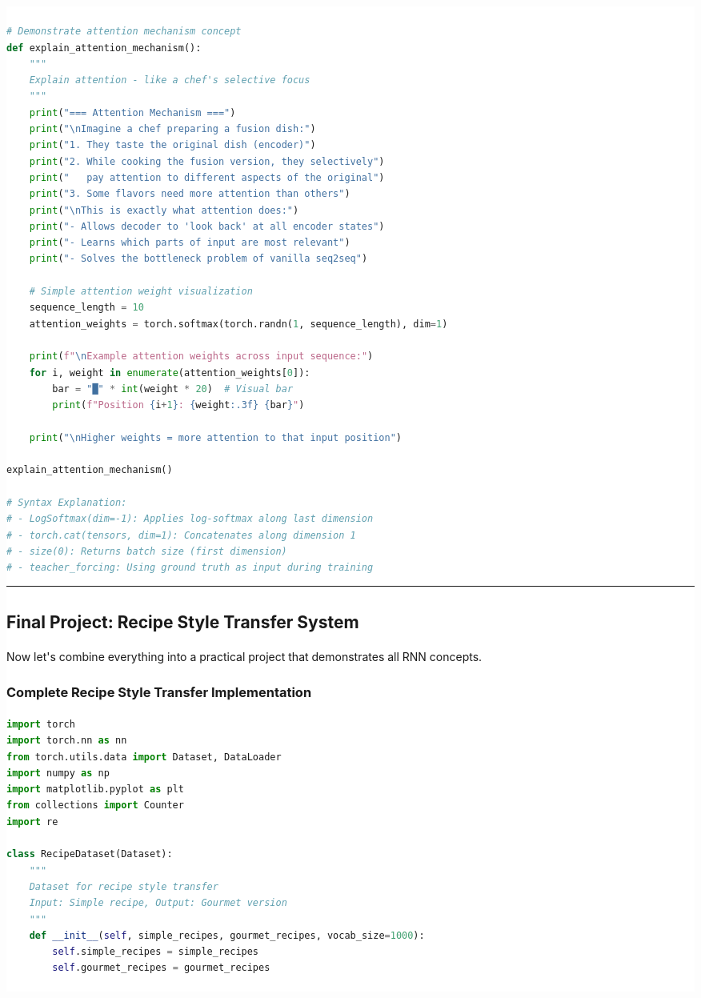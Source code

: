 ```python

# Demonstrate attention mechanism concept
def explain_attention_mechanism():
    """
    Explain attention - like a chef's selective focus
    """
    print("=== Attention Mechanism ===")
    print("\nImagine a chef preparing a fusion dish:")
    print("1. They taste the original dish (encoder)")
    print("2. While cooking the fusion version, they selectively")
    print("   pay attention to different aspects of the original")
    print("3. Some flavors need more attention than others")
    print("\nThis is exactly what attention does:")
    print("- Allows decoder to 'look back' at all encoder states")
    print("- Learns which parts of input are most relevant")
    print("- Solves the bottleneck problem of vanilla seq2seq")
    
    # Simple attention weight visualization
    sequence_length = 10
    attention_weights = torch.softmax(torch.randn(1, sequence_length), dim=1)
    
    print(f"\nExample attention weights across input sequence:")
    for i, weight in enumerate(attention_weights[0]):
        bar = "█" * int(weight * 20)  # Visual bar
        print(f"Position {i+1}: {weight:.3f} {bar}")
    
    print("\nHigher weights = more attention to that input position")

explain_attention_mechanism()

# Syntax Explanation:
# - LogSoftmax(dim=-1): Applies log-softmax along last dimension
# - torch.cat(tensors, dim=1): Concatenates along dimension 1
# - size(0): Returns batch size (first dimension)
# - teacher_forcing: Using ground truth as input during training
```

---

## Final Project: Recipe Style Transfer System

Now let's combine everything into a practical project that demonstrates all RNN concepts.

### Complete Recipe Style Transfer Implementation

```python
import torch
import torch.nn as nn
from torch.utils.data import Dataset, DataLoader
import numpy as np
import matplotlib.pyplot as plt
from collections import Counter
import re

class RecipeDataset(Dataset):
    """
    Dataset for recipe style transfer
    Input: Simple recipe, Output: Gourmet version
    """
    def __init__(self, simple_recipes, gourmet_recipes, vocab_size=1000):
        self.simple_recipes = simple_recipes
        self.gourmet_recipes = gourmet_recipes
        
```